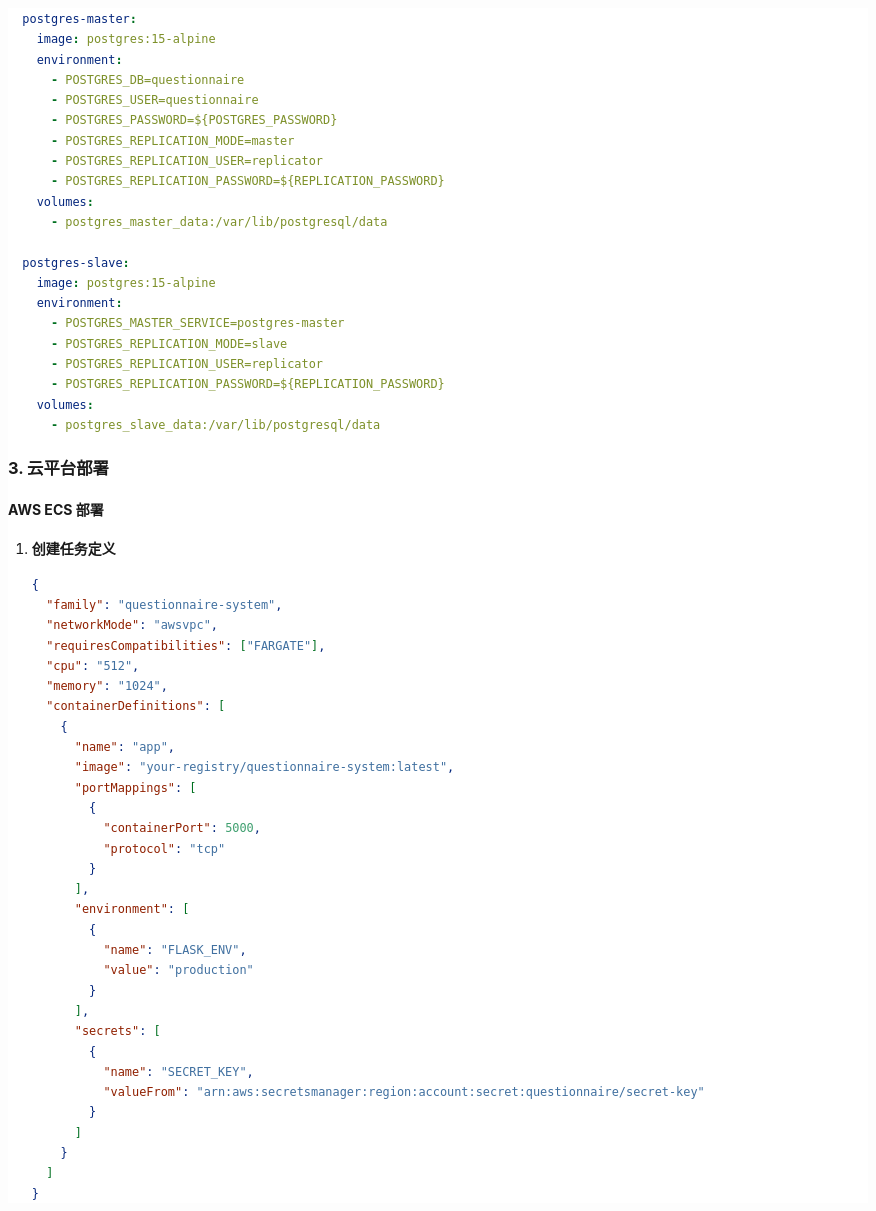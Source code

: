 ```yaml
  postgres-master:
    image: postgres:15-alpine
    environment:
      - POSTGRES_DB=questionnaire
      - POSTGRES_USER=questionnaire
      - POSTGRES_PASSWORD=${POSTGRES_PASSWORD}
      - POSTGRES_REPLICATION_MODE=master
      - POSTGRES_REPLICATION_USER=replicator
      - POSTGRES_REPLICATION_PASSWORD=${REPLICATION_PASSWORD}
    volumes:
      - postgres_master_data:/var/lib/postgresql/data
  
  postgres-slave:
    image: postgres:15-alpine
    environment:
      - POSTGRES_MASTER_SERVICE=postgres-master
      - POSTGRES_REPLICATION_MODE=slave
      - POSTGRES_REPLICATION_USER=replicator
      - POSTGRES_REPLICATION_PASSWORD=${REPLICATION_PASSWORD}
    volumes:
      - postgres_slave_data:/var/lib/postgresql/data
```

### 3. 云平台部署

#### AWS ECS 部署

1. **创建任务定义**
   ```json
   {
     "family": "questionnaire-system",
     "networkMode": "awsvpc",
     "requiresCompatibilities": ["FARGATE"],
     "cpu": "512",
     "memory": "1024",
     "containerDefinitions": [
       {
         "name": "app",
         "image": "your-registry/questionnaire-system:latest",
         "portMappings": [
           {
             "containerPort": 5000,
             "protocol": "tcp"
           }
         ],
         "environment": [
           {
             "name": "FLASK_ENV",
             "value": "production"
           }
         ],
         "secrets": [
           {
             "name": "SECRET_KEY",
             "valueFrom": "arn:aws:secretsmanager:region:account:secret:questionnaire/secret-key"
           }
         ]
       }
     ]
   }
   ```
